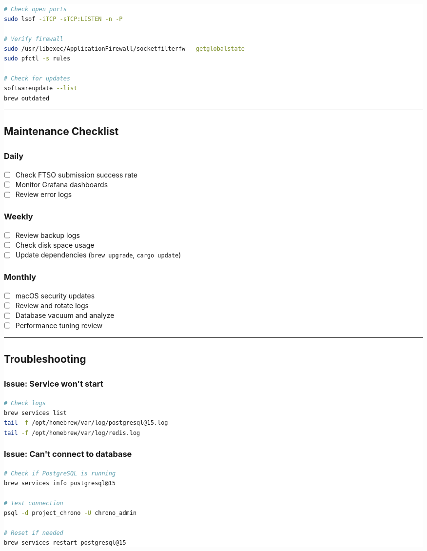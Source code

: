 ```bash
# Check open ports
sudo lsof -iTCP -sTCP:LISTEN -n -P

# Verify firewall
sudo /usr/libexec/ApplicationFirewall/socketfilterfw --getglobalstate
sudo pfctl -s rules

# Check for updates
softwareupdate --list
brew outdated
```

---

## Maintenance Checklist

### Daily

- [ ] Check FTSO submission success rate
- [ ] Monitor Grafana dashboards
- [ ] Review error logs

### Weekly

- [ ] Review backup logs
- [ ] Check disk space usage
- [ ] Update dependencies (`brew upgrade`, `cargo update`)

### Monthly

- [ ] macOS security updates
- [ ] Review and rotate logs
- [ ] Database vacuum and analyze
- [ ] Performance tuning review

---

## Troubleshooting

### Issue: Service won't start

```bash
# Check logs
brew services list
tail -f /opt/homebrew/var/log/postgresql@15.log
tail -f /opt/homebrew/var/log/redis.log
```

### Issue: Can't connect to database

```bash
# Check if PostgreSQL is running
brew services info postgresql@15

# Test connection
psql -d project_chrono -U chrono_admin

# Reset if needed
brew services restart postgresql@15
```
